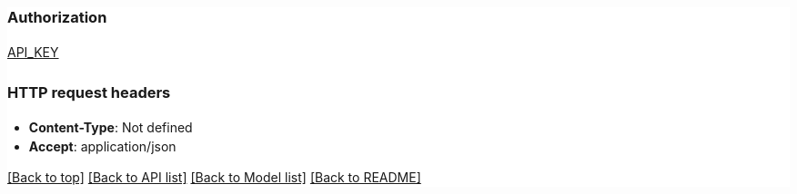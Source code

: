 ### Authorization

[API_KEY](../README#API_KEY)

### HTTP request headers

- **Content-Type**: Not defined
- **Accept**: application/json

[[Back to top]](#) [[Back to API list]](../README#documentation-for-api-endpoints) [[Back to Model list]](../README#documentation-for-models) [[Back to README]](../README)

